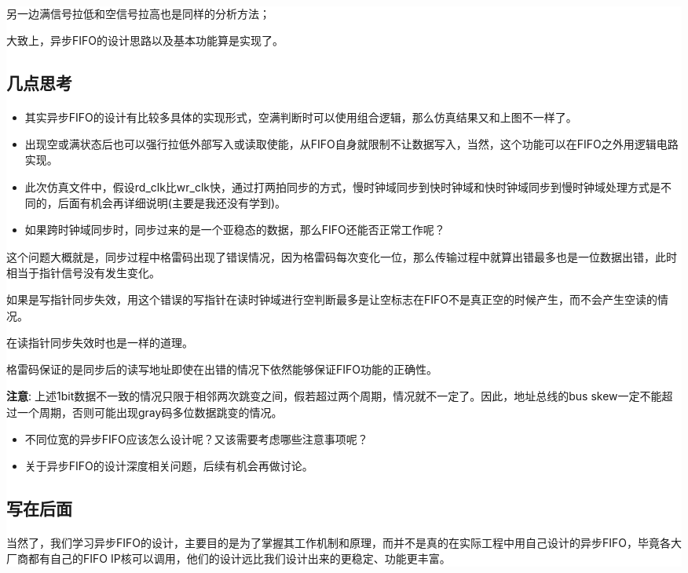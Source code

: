 另一边满信号拉低和空信号拉高也是同样的分析方法；

大致上，异步FIFO的设计思路以及基本功能算是实现了。

## 几点思考

* 其实异步FIFO的设计有比较多具体的实现形式，空满判断时可以使用组合逻辑，那么仿真结果又和上图不一样了。

* 出现空或满状态后也可以强行拉低外部写入或读取使能，从FIFO自身就限制不让数据写入，当然，这个功能可以在FIFO之外用逻辑电路实现。

* 此次仿真文件中，假设rd_clk比wr_clk快，通过打两拍同步的方式，慢时钟域同步到快时钟域和快时钟域同步到慢时钟域处理方式是不同的，后面有机会再详细说明(主要是我还没有学到)。

* 如果跨时钟域同步时，同步过来的是一个亚稳态的数据，那么FIFO还能否正常工作呢？

这个问题大概就是，同步过程中格雷码出现了错误情况，因为格雷码每次变化一位，那么传输过程中就算出错最多也是一位数据出错，此时相当于指针信号没有发生变化。

如果是写指针同步失效，用这个错误的写指针在读时钟域进行空判断最多是让空标志在FIFO不是真正空的时候产生，而不会产生空读的情况。

在读指针同步失效时也是一样的道理。

格雷码保证的是同步后的读写地址即使在出错的情况下依然能够保证FIFO功能的正确性。

**注意**: 上述1bit数据不一致的情况只限于相邻两次跳变之间，假若超过两个周期，情况就不一定了。因此，地址总线的bus skew一定不能超过一个周期，否则可能出现gray码多位数据跳变的情况。

* 不同位宽的异步FIFO应该怎么设计呢？又该需要考虑哪些注意事项呢？

* 关于异步FIFO的设计深度相关问题，后续有机会再做讨论。

## 写在后面

当然了，我们学习异步FIFO的设计，主要目的是为了掌握其工作机制和原理，而并不是真的在实际工程中用自己设计的异步FIFO，毕竟各大厂商都有自己的FIFO IP核可以调用，他们的设计远比我们设计出来的更稳定、功能更丰富。